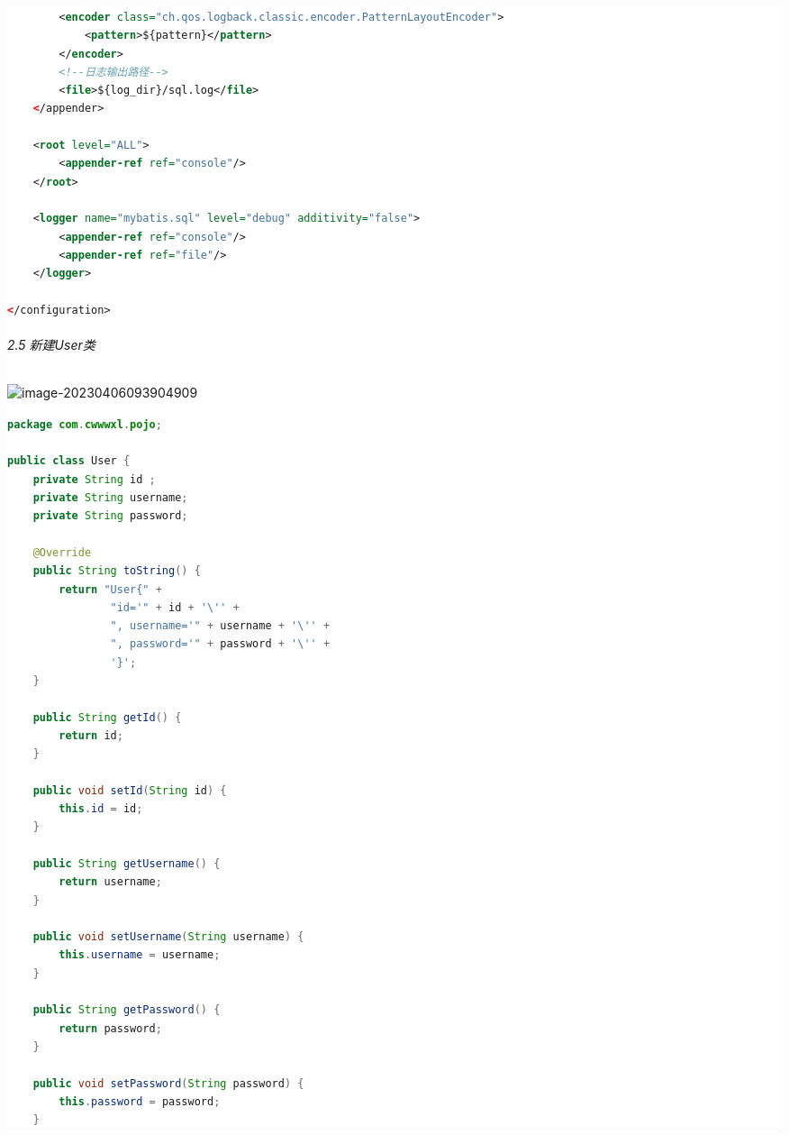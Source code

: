 ```xml
        <encoder class="ch.qos.logback.classic.encoder.PatternLayoutEncoder">
            <pattern>${pattern}</pattern>
        </encoder>
        <!--日志输出路径-->
        <file>${log_dir}/sql.log</file>
    </appender>

    <root level="ALL">
        <appender-ref ref="console"/>
    </root>

    <logger name="mybatis.sql" level="debug" additivity="false">
        <appender-ref ref="console"/>
        <appender-ref ref="file"/>
    </logger>

</configuration>

```

###### 2.5 新建User类

![image-20230406093904909](https://s2.loli.net/2023/04/06/qrFEAYW3sIN1Hyl.png)

```Java
package com.cwwwxl.pojo;

public class User {
    private String id ;
    private String username;
    private String password;

    @Override
    public String toString() {
        return "User{" +
                "id='" + id + '\'' +
                ", username='" + username + '\'' +
                ", password='" + password + '\'' +
                '}';
    }

    public String getId() {
        return id;
    }

    public void setId(String id) {
        this.id = id;
    }

    public String getUsername() {
        return username;
    }

    public void setUsername(String username) {
        this.username = username;
    }

    public String getPassword() {
        return password;
    }

    public void setPassword(String password) {
        this.password = password;
    }
```